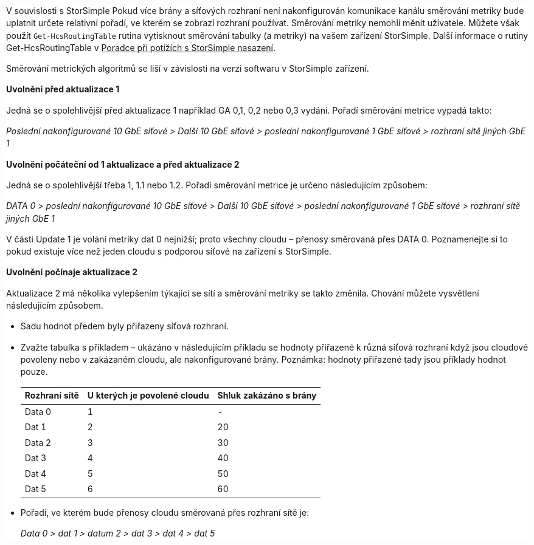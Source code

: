 V souvislosti s StorSimple Pokud více brány a síťových rozhraní není nakonfigurován komunikace kanálu směrování metriky bude uplatnit určete relativní pořadí, ve kterém se zobrazí rozhraní používat. Směrování metriky nemohli měnit uživatele. Můžete však použít `Get-HcsRoutingTable` rutina vytisknout směrování tabulky (a metriky) na vašem zařízení StorSimple. Další informace o rutiny Get-HcsRoutingTable v [Poradce při potížích s StorSimple nasazení](storsimple-troubleshoot-deployment.md).

Směrování metrických algoritmů se liší v závislosti na verzi softwaru v StorSimple zařízení.

**Uvolnění před aktualizace 1**

Jedná se o spolehlivější před aktualizace 1 například GA 0,1, 0,2 nebo 0,3 vydání. Pořadí směrování metrice vypadá takto:

   *Poslední nakonfigurované 10 GbE síťové > Další 10 GbE síťové > poslední nakonfigurované 1 GbE síťové > rozhraní sítě jiných GbE 1*


**Uvolnění počáteční od 1 aktualizace a před aktualizace 2**

Jedná se o spolehlivější třeba 1, 1.1 nebo 1.2. Pořadí směrování metrice je určeno následujícím způsobem:

   *DATA 0 > poslední nakonfigurované 10 GbE síťové > Další 10 GbE síťové > poslední nakonfigurované 1 GbE síťové > rozhraní sítě jiných GbE 1*

   V části Update 1 je volání metriky dat 0 nejnižší; proto všechny cloudu – přenosy směrovaná přes DATA 0. Poznamenejte si to pokud existuje více než jeden cloudu s podporou síťové na zařízení s StorSimple.


**Uvolnění počínaje aktualizace 2**

Aktualizace 2 má několika vylepšením týkající se sítí a směrování metriky se takto změnila. Chování můžete vysvětlení následujícím způsobem.

- Sadu hodnot předem byly přiřazeny síťová rozhraní.   

- Zvažte tabulka s příkladem – ukázáno v následujícím příkladu se hodnoty přiřazené k různá síťová rozhraní když jsou cloudové povoleny nebo v zakázaném cloudu, ale nakonfigurované brány. Poznámka: hodnoty přiřazené tady jsou příklady hodnot pouze.


  	| Rozhraní sítě | U kterých je povolené cloudu | Shluk zakázáno s brány |
  	|-----|---------------|---------------------------|
  	| Data 0  | 1            | -                        |
  	| Dat 1  | 2            | 20                       |
  	| Data 2  | 3            | 30                       |
  	| Dat 3  | 4            | 40                       |
  	| Dat 4  | 5            | 50                       |
  	| Dat 5  | 6            | 60                       |


- Pořadí, ve kterém bude přenosy cloudu směrovaná přes rozhraní sítě je:

    *Data 0 > dat 1 > datum 2 > dat 3 > dat 4 > dat 5*
